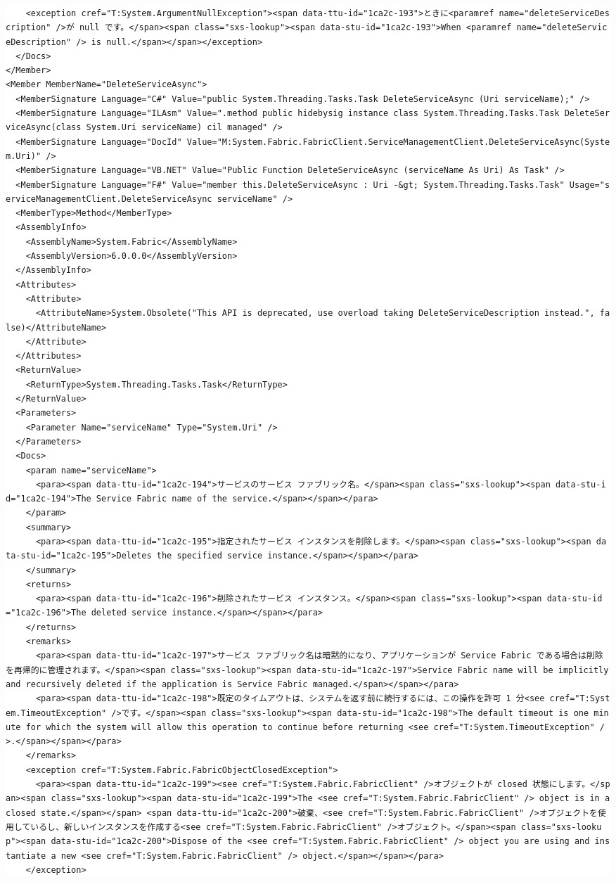         <exception cref="T:System.ArgumentNullException"><span data-ttu-id="1ca2c-193">ときに<paramref name="deleteServiceDescription" />が null です。</span><span class="sxs-lookup"><span data-stu-id="1ca2c-193">When <paramref name="deleteServiceDescription" /> is null.</span></span></exception>
      </Docs>
    </Member>
    <Member MemberName="DeleteServiceAsync">
      <MemberSignature Language="C#" Value="public System.Threading.Tasks.Task DeleteServiceAsync (Uri serviceName);" />
      <MemberSignature Language="ILAsm" Value=".method public hidebysig instance class System.Threading.Tasks.Task DeleteServiceAsync(class System.Uri serviceName) cil managed" />
      <MemberSignature Language="DocId" Value="M:System.Fabric.FabricClient.ServiceManagementClient.DeleteServiceAsync(System.Uri)" />
      <MemberSignature Language="VB.NET" Value="Public Function DeleteServiceAsync (serviceName As Uri) As Task" />
      <MemberSignature Language="F#" Value="member this.DeleteServiceAsync : Uri -&gt; System.Threading.Tasks.Task" Usage="serviceManagementClient.DeleteServiceAsync serviceName" />
      <MemberType>Method</MemberType>
      <AssemblyInfo>
        <AssemblyName>System.Fabric</AssemblyName>
        <AssemblyVersion>6.0.0.0</AssemblyVersion>
      </AssemblyInfo>
      <Attributes>
        <Attribute>
          <AttributeName>System.Obsolete("This API is deprecated, use overload taking DeleteServiceDescription instead.", false)</AttributeName>
        </Attribute>
      </Attributes>
      <ReturnValue>
        <ReturnType>System.Threading.Tasks.Task</ReturnType>
      </ReturnValue>
      <Parameters>
        <Parameter Name="serviceName" Type="System.Uri" />
      </Parameters>
      <Docs>
        <param name="serviceName">
          <para><span data-ttu-id="1ca2c-194">サービスのサービス ファブリック名。</span><span class="sxs-lookup"><span data-stu-id="1ca2c-194">The Service Fabric name of the service.</span></span></para>
        </param>
        <summary>
          <para><span data-ttu-id="1ca2c-195">指定されたサービス インスタンスを削除します。</span><span class="sxs-lookup"><span data-stu-id="1ca2c-195">Deletes the specified service instance.</span></span></para>
        </summary>
        <returns>
          <para><span data-ttu-id="1ca2c-196">削除されたサービス インスタンス。</span><span class="sxs-lookup"><span data-stu-id="1ca2c-196">The deleted service instance.</span></span></para>
        </returns>
        <remarks>
          <para><span data-ttu-id="1ca2c-197">サービス ファブリック名は暗黙的になり、アプリケーションが Service Fabric である場合は削除を再帰的に管理されます。</span><span class="sxs-lookup"><span data-stu-id="1ca2c-197">Service Fabric name will be implicitly and recursively deleted if the application is Service Fabric managed.</span></span></para>
          <para><span data-ttu-id="1ca2c-198">既定のタイムアウトは、システムを返す前に続行するには、この操作を許可 1 分<see cref="T:System.TimeoutException" />です。</span><span class="sxs-lookup"><span data-stu-id="1ca2c-198">The default timeout is one minute for which the system will allow this operation to continue before returning <see cref="T:System.TimeoutException" />.</span></span></para>
        </remarks>
        <exception cref="T:System.Fabric.FabricObjectClosedException">
          <para><span data-ttu-id="1ca2c-199"><see cref="T:System.Fabric.FabricClient" />オブジェクトが closed 状態にします。</span><span class="sxs-lookup"><span data-stu-id="1ca2c-199">The <see cref="T:System.Fabric.FabricClient" /> object is in a closed state.</span></span> <span data-ttu-id="1ca2c-200">破棄、<see cref="T:System.Fabric.FabricClient" />オブジェクトを使用しているし、新しいインスタンスを作成する<see cref="T:System.Fabric.FabricClient" />オブジェクト。</span><span class="sxs-lookup"><span data-stu-id="1ca2c-200">Dispose of the <see cref="T:System.Fabric.FabricClient" /> object you are using and instantiate a new <see cref="T:System.Fabric.FabricClient" /> object.</span></span></para>
        </exception>